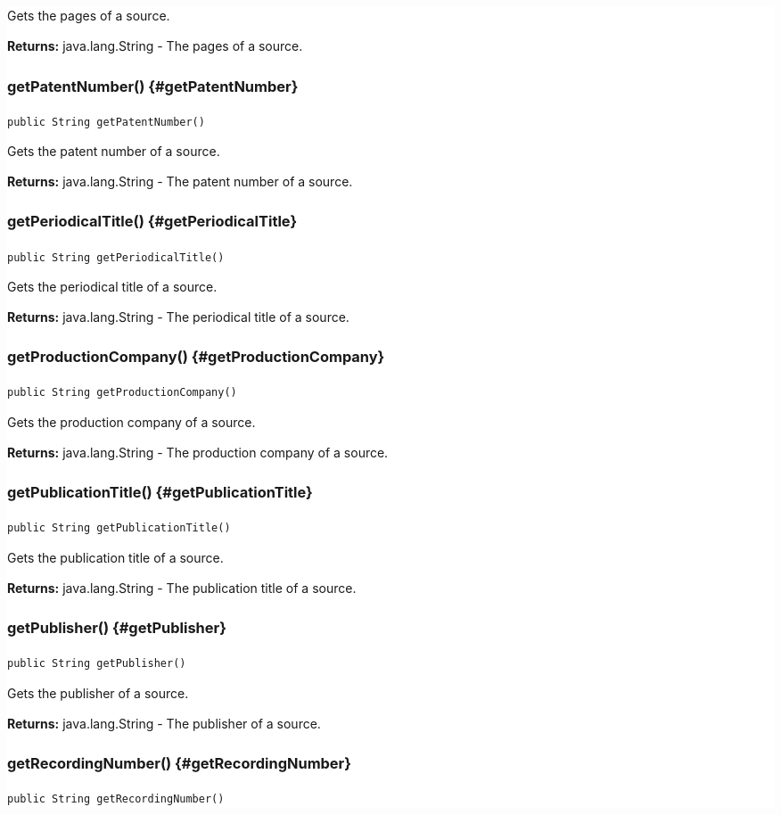 
Gets the pages of a source.

**Returns:**
java.lang.String - The pages of a source.
### getPatentNumber() {#getPatentNumber}
```
public String getPatentNumber()
```


Gets the patent number of a source.

**Returns:**
java.lang.String - The patent number of a source.
### getPeriodicalTitle() {#getPeriodicalTitle}
```
public String getPeriodicalTitle()
```


Gets the periodical title of a source.

**Returns:**
java.lang.String - The periodical title of a source.
### getProductionCompany() {#getProductionCompany}
```
public String getProductionCompany()
```


Gets the production company of a source.

**Returns:**
java.lang.String - The production company of a source.
### getPublicationTitle() {#getPublicationTitle}
```
public String getPublicationTitle()
```


Gets the publication title of a source.

**Returns:**
java.lang.String - The publication title of a source.
### getPublisher() {#getPublisher}
```
public String getPublisher()
```


Gets the publisher of a source.

**Returns:**
java.lang.String - The publisher of a source.
### getRecordingNumber() {#getRecordingNumber}
```
public String getRecordingNumber()
```
